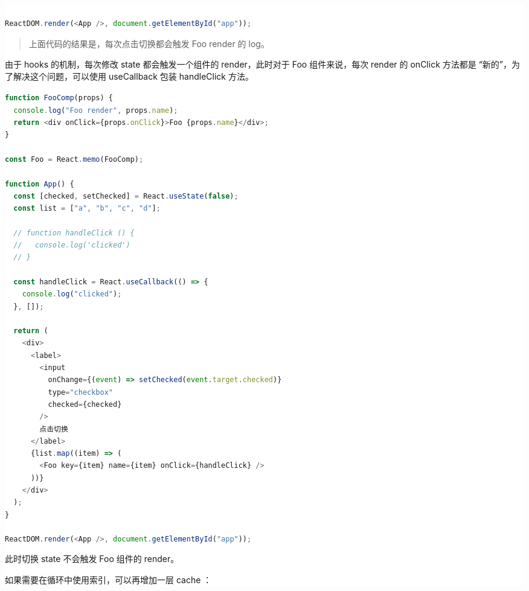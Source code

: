 ```js

ReactDOM.render(<App />, document.getElementById("app"));
```

> 上面代码的结果是，每次点击切换都会触发 Foo render 的 log。

由于 hooks 的机制，每次修改 state 都会触发一个组件的 render，此时对于 Foo 组件来说，每次 render 的 onClick 方法都是 “新的”，为了解决这个问题，可以使用 useCallback 包装 handleClick 方法。

```js
function FooComp(props) {
  console.log("Foo render", props.name);
  return <div onClick={props.onClick}>Foo {props.name}</div>;
}

const Foo = React.memo(FooComp);

function App() {
  const [checked, setChecked] = React.useState(false);
  const list = ["a", "b", "c", "d"];

  // function handleClick () {
  //   console.log('clicked')
  // }

  const handleClick = React.useCallback(() => {
    console.log("clicked");
  }, []);

  return (
    <div>
      <label>
        <input
          onChange={(event) => setChecked(event.target.checked)}
          type="checkbox"
          checked={checked}
        />
        点击切换
      </label>
      {list.map((item) => (
        <Foo key={item} name={item} onClick={handleClick} />
      ))}
    </div>
  );
}

ReactDOM.render(<App />, document.getElementById("app"));
```

此时切换 state 不会触发 Foo 组件的 render。

如果需要在循环中使用索引，可以再增加一层 cache ：

<iframe height="300" style={{ width: '100%' }} scrolling="no" title="func props" src="https://codepen.io/xiguaxigua/embed/QWjdOgo?height=300&theme-id=26449&default-tab=js,result" frameborder="no" allowtransparency="true" allowfullscreen="true" loading="lazy">
  See the Pen <a href='https://codepen.io/xiguaxigua/pen/QWjdOgo'>func props</a> by xiguaxigua
  (<a href='https://codepen.io/xiguaxigua'>@xiguaxigua</a>) on <a href='https://codepen.io'>CodePen</a>.
</iframe>

